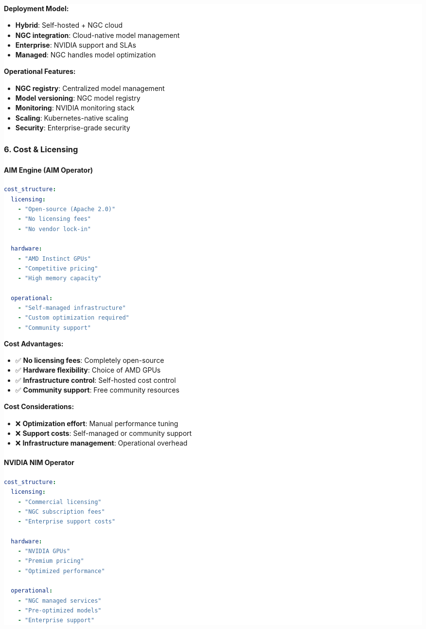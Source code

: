 **Deployment Model:**
- **Hybrid**: Self-hosted + NGC cloud
- **NGC integration**: Cloud-native model management
- **Enterprise**: NVIDIA support and SLAs
- **Managed**: NGC handles model optimization

**Operational Features:**
- **NGC registry**: Centralized model management
- **Model versioning**: NGC model registry
- **Monitoring**: NVIDIA monitoring stack
- **Scaling**: Kubernetes-native scaling
- **Security**: Enterprise-grade security

### **6. Cost & Licensing**

#### **AIM Engine (AIM Operator)**
```yaml
cost_structure:
  licensing:
    - "Open-source (Apache 2.0)"
    - "No licensing fees"
    - "No vendor lock-in"
  
  hardware:
    - "AMD Instinct GPUs"
    - "Competitive pricing"
    - "High memory capacity"
  
  operational:
    - "Self-managed infrastructure"
    - "Custom optimization required"
    - "Community support"
```

**Cost Advantages:**
- ✅ **No licensing fees**: Completely open-source
- ✅ **Hardware flexibility**: Choice of AMD GPUs
- ✅ **Infrastructure control**: Self-hosted cost control
- ✅ **Community support**: Free community resources

**Cost Considerations:**
- ❌ **Optimization effort**: Manual performance tuning
- ❌ **Support costs**: Self-managed or community support
- ❌ **Infrastructure management**: Operational overhead

#### **NVIDIA NIM Operator**
```yaml
cost_structure:
  licensing:
    - "Commercial licensing"
    - "NGC subscription fees"
    - "Enterprise support costs"
  
  hardware:
    - "NVIDIA GPUs"
    - "Premium pricing"
    - "Optimized performance"
  
  operational:
    - "NGC managed services"
    - "Pre-optimized models"
    - "Enterprise support"
```
